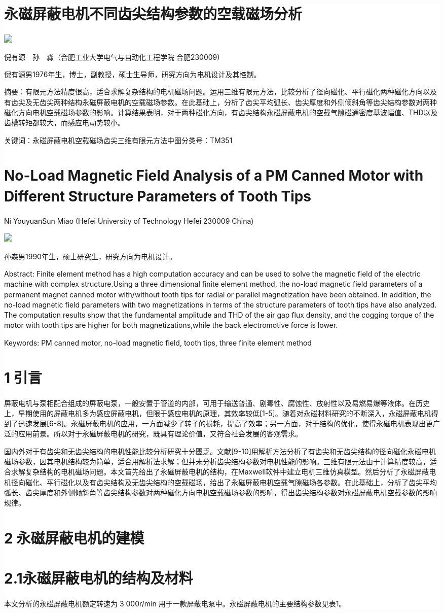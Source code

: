 # 永磁屏蔽电机不同齿尖结构参数的空载磁场分析

![](images/9b8803a984e9515650db09926582799953f64c6b0a5a3af9019e0812349347f6.jpg)

倪有源　孙　淼（合肥工业大学电气与自动化工程学院 合肥230009)

倪有源男1976年生，博士，副教授，硕士生导师，研究方向为电机设计及其控制。

摘要：有限元方法精度很高，适合求解复杂结构的电机磁场问题。运用三维有限元方法，比较分析了径向磁化、平行磁化两种磁化方向以及有齿尖及无齿尖两种结构永磁屏蔽电机的空载磁场参数。在此基础上，分析了齿尖平均弧长、齿尖厚度和外侧倾斜角等齿尖结构参数对两种磁化方向电机空载磁场参数的影响。计算结果表明，对于两种磁化方向，有齿尖结构永磁屏蔽电机的空载气隙磁通密度基波幅值、THD以及齿槽转矩都较大，而感应电动势较小。

关键词：永磁屏蔽电机空载磁场齿尖三维有限元方法中图分类号：TM351

# No-Load Magnetic Field Analysis of a PM Canned Motor with Different Structure Parameters of Tooth Tips

Ni YouyuanSun Miao (Hefei University of Technology Hefei 230009 China)

![](images/d4b226c990e3d77922c6179ce375186235b6af23078bacc7069839318097f40a.jpg)

孙森男1990年生，硕士研究生，研究方向为电机设计。

Abstract: Finite element method has a high computation accuracy and can be used to solve the magnetic field of the electric machine with complex structure.Using a three dimensional finite element method, the no-load magnetic field parameters of a permanent magnet canned motor with/without tooth tips for radial or parallel magnetization have been obtained. In addition, the no-load magnetic field parameters with two magnetizations in terms of the structure parameters of tooth tips have also analyzed. The computation results show that the fundamental amplitude and THD of the air gap flux density, and the cogging torque of the motor with tooth tips are higher for both magnetizations,while the back electromotive force is lower.

Keywords: PM canned motor, no-load magnetic field, tooth tips, three finite element method

# 1 引言

屏蔽电机与泵相配合组成的屏蔽电泵，一般安置于管道的内部，可用于输送普通、剧毒性、腐蚀性、放射性以及易燃易爆等液体。在历史上，早期使用的屏蔽电机多为感应屏蔽电机，但限于感应电机的原理，其效率较低[1-5]。随着对永磁材料研究的不断深入，永磁屏蔽电机得到了迅速发展[6-8]。永磁屏蔽电机的应用，一方面减少了转子的损耗，提高了效率；另一方面，对于结构的优化，使得永磁电机表现出更广泛的应用前景。所以对于永磁屏蔽电机的研究，既具有理论价值，又符合社会发展的客观需求。

国内外对于有齿尖和无齿尖结构的电机性能比较分析研究十分匮乏。文献[9-10]用解析方法分析了有齿尖和无齿尖结构的径向磁化永磁电机磁场参数，因其电机结构较为简单，适合用解析法求解；但并未分析齿尖结构参数对电机性能的影响。三维有限元法由于计算精度较高，适合求解复杂结构的电机磁场问题。本文首先给出了永磁屏蔽电机的结构，在Maxwell软件中建立电机三维仿真模型。然后分析了永磁屏蔽电机径向磁化、平行磁化以及有齿尖结构及无齿尖结构的空载磁场，给出了永磁屏蔽电机空载气隙磁场各参数。在此基础上，分析了齿尖平均弧长、齿尖厚度和外侧倾斜角等齿尖结构参数对两种磁化方向电机空载磁场参数的影响，得出齿尖结构参数对永磁屏蔽电机空载参数的影响规律。

# 2 永磁屏蔽电机的建模

# 2.1永磁屏蔽电机的结构及材料

本文分析的永磁屏蔽电机额定转速为 $3 ~ 0 0 0 \mathrm { r / m i n }$ 用于一款屏蔽电泵中。永磁屏蔽电机的主要结构参数见表1。
